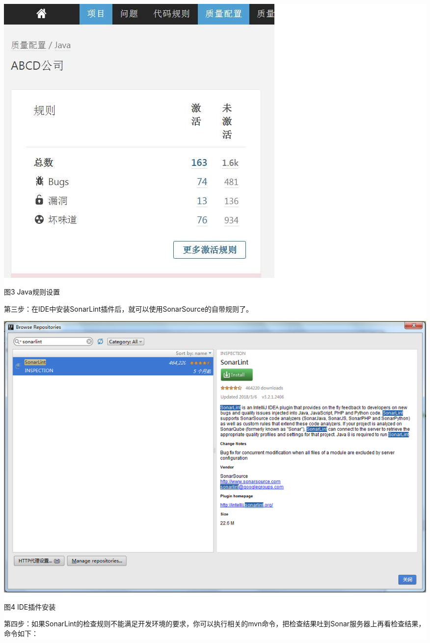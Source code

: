 <p><img alt="" src="assets/77af0b0de82daa62dabeea8f6e643f67.png"/></p>
<p>图3 Java规则设置</p>
<p>第三步：在IDE中安装SonarLint插件后，就可以使用SonarSource的自带规则了。</p>
<p><img alt="" src="assets/943983a416e2b3e651bebd097cf09634.png"/></p>
<p>图4 IDE插件安装</p>
<p>第四步：如果SonarLint的检查规则不能满足开发环境的要求，你可以执行相关的mvn命令，把检查结果吐到Sonar服务器上再看检查结果，命令如下：</p>